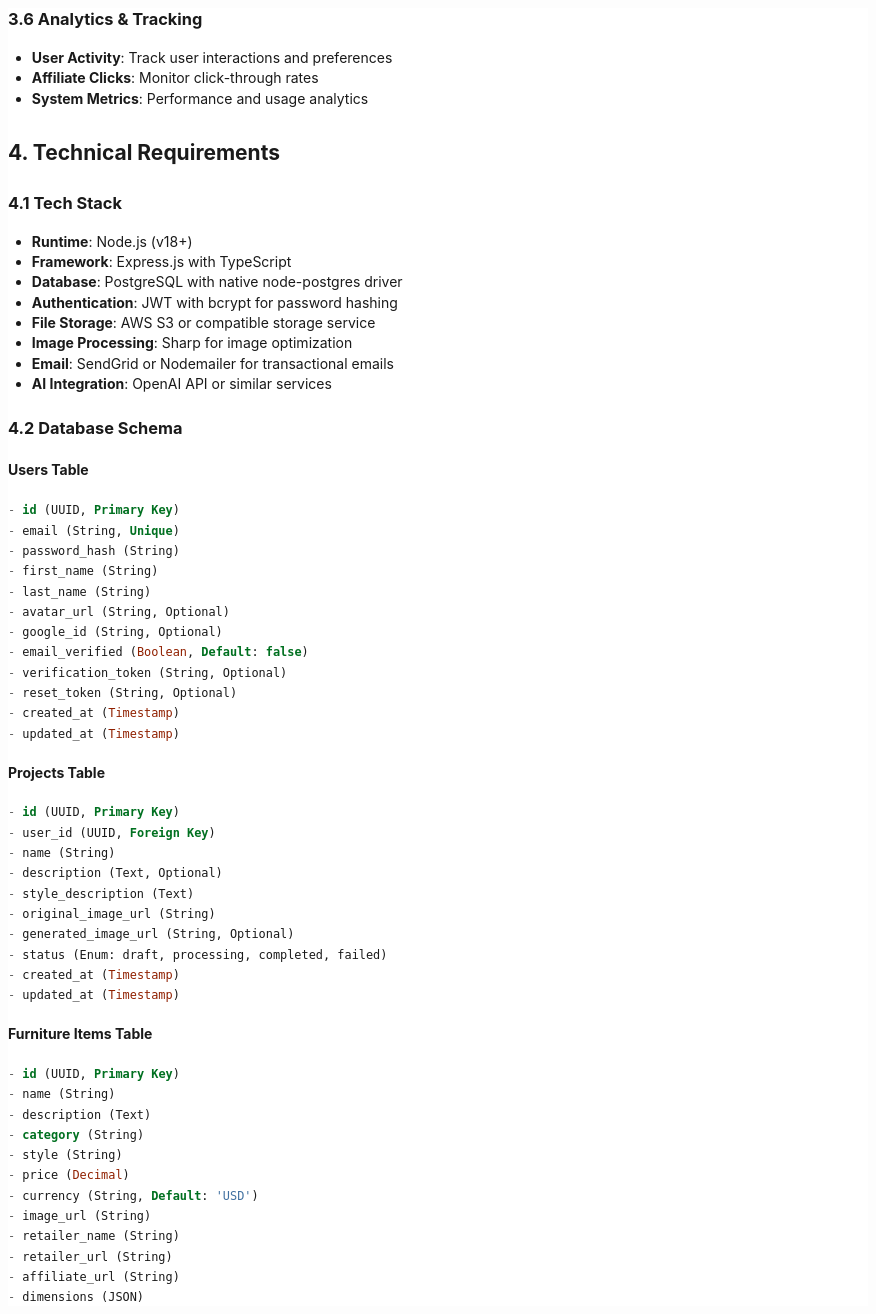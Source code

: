 ### 3.6 Analytics & Tracking
- **User Activity**: Track user interactions and preferences
- **Affiliate Clicks**: Monitor click-through rates
- **System Metrics**: Performance and usage analytics

## 4. Technical Requirements

### 4.1 Tech Stack
- **Runtime**: Node.js (v18+)
- **Framework**: Express.js with TypeScript
- **Database**: PostgreSQL with native node-postgres driver
- **Authentication**: JWT with bcrypt for password hashing
- **File Storage**: AWS S3 or compatible storage service
- **Image Processing**: Sharp for image optimization
- **Email**: SendGrid or Nodemailer for transactional emails
- **AI Integration**: OpenAI API or similar services

### 4.2 Database Schema

#### Users Table
```sql
- id (UUID, Primary Key)
- email (String, Unique)
- password_hash (String)
- first_name (String)
- last_name (String)
- avatar_url (String, Optional)
- google_id (String, Optional)
- email_verified (Boolean, Default: false)
- verification_token (String, Optional)
- reset_token (String, Optional)
- created_at (Timestamp)
- updated_at (Timestamp)
```

#### Projects Table
```sql
- id (UUID, Primary Key)
- user_id (UUID, Foreign Key)
- name (String)
- description (Text, Optional)
- style_description (Text)
- original_image_url (String)
- generated_image_url (String, Optional)
- status (Enum: draft, processing, completed, failed)
- created_at (Timestamp)
- updated_at (Timestamp)
```

#### Furniture Items Table
```sql
- id (UUID, Primary Key)
- name (String)
- description (Text)
- category (String)
- style (String)
- price (Decimal)
- currency (String, Default: 'USD')
- image_url (String)
- retailer_name (String)
- retailer_url (String)
- affiliate_url (String)
- dimensions (JSON)
```